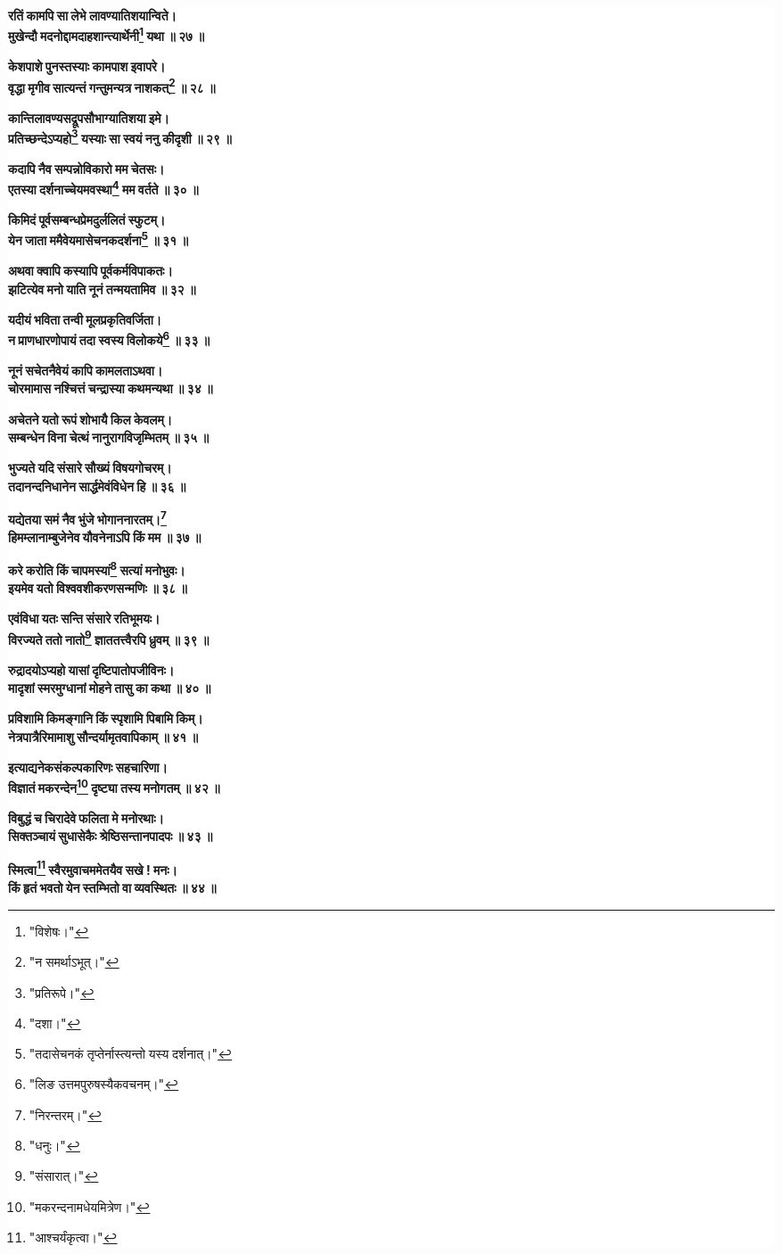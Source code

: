 **रतिं कामपि सा लेभे लावण्यातिशयान्विते।  
मुखेन्दौ मदनोद्दामदाहशान्त्यार्थेनी[^88] यथा ॥ २७ ॥**

[^88]: "विशेषः।"

**केशपाशे पुनस्तस्याः कामपाश इवापरे।  
वृद्धा मृगीव सात्यन्तं गन्तुमन्यत्र नाशकत्[^89] ॥ २८ ॥**

[^89]: "न समर्थाऽभूत्।"

**कान्तिलावण्यसद्रूपसौभाग्यातिशया इमे।  
प्रतिच्छन्देऽप्यहो[^90] यस्याः सा स्वयं ननु कीदृशी ॥ २९ ॥**

[^90]: "प्रतिरूपे।"

**कदापि नैव सम्पन्नोविकारो मम चेतसः।  
एतस्या दर्शनाच्चेयमवस्था[^91] मम वर्तते ॥ ३० ॥**

[^91]: "दशा।"

**किमिदं पूर्वसम्बन्धप्रेमदुर्ललितं स्फुटम्।  
येन जाता ममैवेयमासेचनकदर्शना[^92] ॥ ३१ ॥**

[^92]: "तदासेचनकं तृप्तेर्नास्त्यन्तो यस्य दर्शनात्।"

**अथवा क्वापि कस्यापि पूर्वकर्मविपाकतः।  
झटित्येव मनो याति नूनं तन्मयतामिव ॥ ३२ ॥**

**यदीयं भविता तन्वी मूलप्रकृतिवर्जिता।  
न प्राणधारणोपायं तदा स्वस्य विलोकये[^93] ॥ ३३ ॥**

[^93]: "लिङ उत्तमपुरुषस्यैकवचनम्।"

**नूनं सचेतनैवेयं कापि कामलताऽथवा।  
चोरमामास नश्चित्तं चन्द्रास्या कथमन्यथा ॥ ३४ ॥**

**अचेतने यतो रूपं शोभायै किल केवलम्।  
सम्बन्धेन विना चेत्थं नानुरागविजृम्भितम् ॥ ३५ ॥**

**भुज्यते यदि संसारे सौख्यं विषयगोचरम्।  
तदानन्दनिधानेन सार्द्धमेवंविधेन हि ॥ ३६ ॥**

**यद्येतया समं नैव भुंजे भोगाननारतम्।[^94]  
हिमम्लानाम्बुजेनेव यौवनेनाऽपि किं मम ॥ ३७ ॥**

[^94]: "निरन्तरम्।"

**करे करोति किं चापमस्यां[^95] सत्यां मनोभुवः।  
इयमेव यतो विश्ववशीकरणसन्मणिः ॥ ३८ ॥**

[^95]: "धनुः।"

**एवंविधा यतः सन्ति संसारे रतिभूमयः।  
विरज्यते ततो नातो[^96] ज्ञाततत्त्वैरपि ध्रुवम् ॥ ३९ ॥**

[^96]: "संसारात्।"

**रुद्रादयोऽप्यहो यासां दृष्टिपातोपजीविनः।  
मादृशां स्मरमुग्धानां मोहने तासु का कथा ॥ ४० ॥**

**प्रविशामि किमङ्गानि किं स्पृशामि पिबामि किम्।  
नेत्रपात्रैरिमामाशु सौन्दर्यामृतवापिकाम् ॥ ४१ ॥**

**इत्याद्यनेकसंकल्पकारिणः सहचारिणा।  
विज्ञातं मकरन्देन[^97] दृष्ट्या तस्य मनोगतम् ॥ ४२ ॥**

[^97]: "मकरन्दनामधेयमित्रेण।"

**विबुद्धं च चिरादेवे फलिता मे मनोरथाः।  
सिक्तञ्चायं सुधासेकैः श्रेष्ठिसन्तानपादपः ॥ ४३ ॥**

**स्मित्वा[^98] स्वैरमुवाचममेतयैव सखे ! मनः।  
किं हृतं भवतो येन स्तम्भितो वा व्यवस्थितः ॥ ४४ ॥**


[^1]: "महामोहान्धकाराच्छादितत्रैलोक्यकमलसूर्याः। "
[^2]: "सर्पेण ।"
[^3]: "जीवयन्ति ।"
[^4]: "जगत् ।"
[^5]: "दुर्जनसज्जनौ।"
[^6]: "इच्छति।"
[^7]: "स्वर्ग इव।"
[^8]: "नद्यस्तु इंसादिपक्षिसहिताः जलभ्रमणसहिताश्च वेश्यापक्षे सकटाक्षाः नद्यस्तु सकमलाः वेश्यापक्षे सलक्ष्म्यः। नद्यस्तु सर्वजनभोग्यजलधारिण्यः वेश्यापक्षे सर्वजनसे व्यकुचाः पण्याङ्गनात्वात्।"
[^9]: "ग्रामसम्बन्धिन्यो भुवः।"
[^10]: "कुजन्मानो प्राणिनः विजातिभिरेव सेव्यन्ते कुजन्मानस्तरवस्ते नानापक्षिभिः सेव्यन्त एव। कुः पृथ्वी वयः पक्षिणः।"
[^11]: "वसु धनं विद्यते यस्यां सा वसुमती तत्र धनमासीदेव यतः यथार्थी वसुमती जाता। "
[^12]: "भक्त्यागतदेवैः। "
[^13]: "पापनाशनचतुराः।"
[^14]: "वसन्तपुरम्।"
[^15]: "स्वर्गतिरस्कारकं।"
[^16]: "चन्द्रमसा।"
[^17]: " भ्रमणं क्रियते। "
[^18]: "हर्म्याणां समीपे।"
[^19]: "कृष्णपक्षे सुदर्शनचक्रम् जनपक्षे श्रेष्ठदर्शनम्।"
[^20]: "कृष्णस्तु सत्यभामासतः नामैकदेशेन सर्वनाम्नोऽपि ग्रहणम् जनास्तु सत्यभाषणासक्ताः"
[^21]: "कृष्णस्तु प्रद्युम्नाख्यसुतमोदी जनाव काममोदिनः।"
[^22]: "नारीणी कटाक्षच्छटया शान्तानामपि मनांसि चलितानीति भावः।"
[^23]: "कुबेरम्।"
[^24]: "नृपशरीरे"
[^25]: "अत्र विरोधाभासालङ्कारः।"
[^26]: "तन्द्रारहितः।"
[^27]: "बुद्धिः। "
[^28]: "खेः।"
[^29]: "दिशः।"
[^30]: "प्रसन्नोऽभवत्।"
[^31]: "मृगलोचनायाः"
[^32]: "भ्रमरश्रेणिः।"
[^33]: "विक्षिप्यते।"
[^34]: "विधिना।"
[^35]: "कृता।"
[^36]: "उत्कृष्टा।"
[^37]: "रमेतेस्म।"
[^38]: "आम्रस्य।"
[^39]: "अत्र वा इति शब्द इवार्थे।"
[^40]: "याचकेभ्यः कल्पतरुः।"
[^41]: "प्रिया।"
[^42]: "वशकारिणी।"
[^43]: "सपरिवार"
[^44]: "जीवंजसा।"
[^45]: "पुराणसम्बन्धिनीं।"
[^46]: "षष्ठी- बहुवचनं। "
[^47]: "कीलकेन।"
[^48]: "इन्द्रगोपा।"
[^49]: "व्याकरणशास्त्रेण।"
[^50]: "प्रसरणं।"
[^51]: " मा कार्षीः मा कुरु। विधेहि, माङ्योगे डाटौ न भवतः।"
[^52]: "शौर्यम्"
[^53]: "सूत्रं प्रयोगानुष्टानंधारयतीति सूत्रधारः।"
[^54]: "पुत्रः।"
[^55]: "अपूर्वं।"
[^56]: "आषाढे मेघोन्मुक्तजलेन"
[^57]: "लोकवार्तया।"
[^58]: "प्राची।"
[^59]: "विहरतिस्म। "
[^60]: "दुःखाग्निधूमशिखा।"
[^61]: "मुखम्।"
[^14]: "वसन्तपुरम्।"
[^63]: "नाम चक्रे इति क्रियाध्याहारः।"
[^64]: "वणिजां पतिः श्रेष्ठी।"
[^65]: "लभमानः।"
[^66]: "पुत्रेण।"
[^67]: "कपटं।"
[^68]: "चातुर्यम्।"
[^69]: "वशीकरणशस्त्रम्।"
[^70]: "रविः।"
[^71]: "सागरः।"
[^72]: "वादजल्पवितण्डालक्षणानि यथा—आचार्यशिष्ययोः पक्षप्रतिपक्षपरिग्रहात्। या कथाऽऽभ्यासहेतुः स्यादसौ वाद उदाहृतः। विजिगीषुकथा या तु छलजात्यादिदूषणम्। स जल्पः सा वितण्डा च या प्रतिपक्षवर्जिता ॥ "
[^73]: "मित्रैः।"
[^74]: "तिष्ठन्ति।"
[^75]: "उपवनेषु।"
[^76]: "मोह प्रापयन्ति।"
[^77]: "वेश्यागणाः।"
[^78]: "कामिनः।"
[^79]: "लीला कीडा।"
[^80]: "कामः।"
[^81]: "पुतली इति भाषया ख्याता।"
[^82]: "निश्चलः।"
[^83]: "कामस्य। "
[^84]: "मज्जतिस्म।"
[^85]: "निहिता।"
[^86]: "महादेवेन।"
[^87]: "सुन्दरम्।"
[^98]: "आश्चर्यंकृत्वा।"
[^99]: "मकरन्दं।"
[^99]: "मकरन्दं।"
[^101]: "शय्यायां।"
[^102]: "पिपासा।"
[^103]: "हे काम।"
[^104]: "गातुमिच्छतः।"
[^105]: "प्रत्यञ्चा।"
[^106]: "वारंवारम्।"
[^107]: "शीघ्रम्।"
[^108]: "जनकाय।"
[^109]: "वृत्तम्।"
[^54]: "पुत्रः।"
[^111]: "कम्पितम्। "
[^112]: "मुखलावण्यं।"
[^113]: "रचयितुम्।"
[^114]: "देवाः।"
[^115]: "बिमलमतिनाम्नी।"
[^116]: "ज्ञातम्।"
[^117]: "अप्रेषयत्"
[^118]: "इन्द्रनगरीम्।"
[^119]: "प्रियासन्मुखम् "
[^120]: "कामस्य"
[^121]: "यथा मनःपृथिव्यां न मिमीतेस्म"
[^122]: "चित्ते भवतीति रूढिः कामेऽस्ति सा तदा मिथ्याऽभूत्"
[^123]: "पुरोहितः"
[^124]: "अलससहिते ।"
[^125]: "अग्निं ।"
[^126]: "अग्निः।"
[^127]: "सप्तम्येकवचनम्।"
[^128]: "अर्थी क्षत्रियी तथा इत्यमरः"
[^129]: "अस्ताचलः।"
[^130]: "प्राप्नुवतः।"
[^131]: "सूर्यः।"
[^70]: "रविः।"
[^133]: "अदृष्टोऽभूत्।"
[^134]: "प्रतिग्रहं।"
[^135]: "तिमिरहस्तिना।"
[^136]: "उदितोऽभूत्।"
[^137]: "आकाशवने।"
[^138]: "चन्द्रकिरणैः।"
[^139]: "कान्तिसमूहैः।"
[^140]: "चन्द्रः।"
[^141]: "लक्ष्मीः।"
[^142]: "चलन्तिस्म।"
[^143]: "पुत्रीं।"
[^144]: "है पुत्रि।"
[^145]: "भवेः।"
[^146]: "छायावत्।"
[^147]: "गमनाममनं।"
[^148]: "चतुर्थीबहुवचनं।"
[^149]: "पत्युर्लघुभ्राता "
[^150]: "प्रेषयिष्यामि।"
[^151]: "तूष्णीं बभूव "
[^152]: "वसन्तपुरं।"
[^153]: "भावे प्रत्ययः।"
[^154]: "प्रतिप्रतोलीं"
[^155]: "अमृतं हि संतापनाशि भवति परन्तु सा तद्रूपामृतपानं कृत्वा हृदि कामतताऽभूत् इत्येव कौतुकं। "
[^156]: "इदम्।"
[^157]: "शतवर्षपर्यन्तम्।"
[^158]: " उक्त्वा।"
[^159]: "अक्षिपत्।"
[^160]: "जग्राह।"
[^140]: "चन्द्रः।"
[^146]: "छायावत्।"
[^163]: "घनम्।"
[^164]: "हिमेन।"
[^165]: "कोकिलाः।"
[^141]: "लक्ष्मीः।"
[^167]: "कुत्सितेन मया।"
[^168]: "समर्थः।"
[^169]: "देहि” इतिशब्दम् ।"
[^170]: "न पूज्या भवन्ति"
[^171]: "वेश्याः"
[^172]: "करिष्यामि।"
[^173]: "धनानाम्।"
[^174]: "कारय।"
[^175]: "श्रीगृहम्।"
[^176]: "मया सह"
[^177]: "पवनः।"
[^178]: "अक्षमा इयं।"
[^179]: "प्रियं।"
[^180]: "प्रफुल्लय।"
[^181]: "हैयङ्कवीनसमं।"
[^182]: "क्रीडापर्वताः।"
[^183]: "निशि।"
[^184]: "सह।"
[^185]: "इदं।"
[^186]: "अन्वेषितः।"
[^187]: "अदर्शि।"
[^188]: "वन्ध्यान्।"
[^189]: "पदातिभिः।"
[^190]: "यानविशेषः"
[^191]: "पृष्ट्वा"
[^192]: "स्त्रीणां स्पर्शात्प्रियङ्गुर्विकसति बकुलः सीधुगण्डूषसेकात् पादाघातादशोकस्तिलककुरवकौवीक्षणालिंगनाभ्याम्। मन्दारो नर्मवाक्यात्पटुमृदुहसनाचम्पकं वक्रवाताचतो गीतान्नमेरुर्विकसति च पुरो नर्तनात्कर्णिकारः "
[^193]: "स्वामित्वं।"
[^194]: "भ्रमरैः।"
[^195]: "श्रेष्ठशब्दयुक्तः कृतः।"